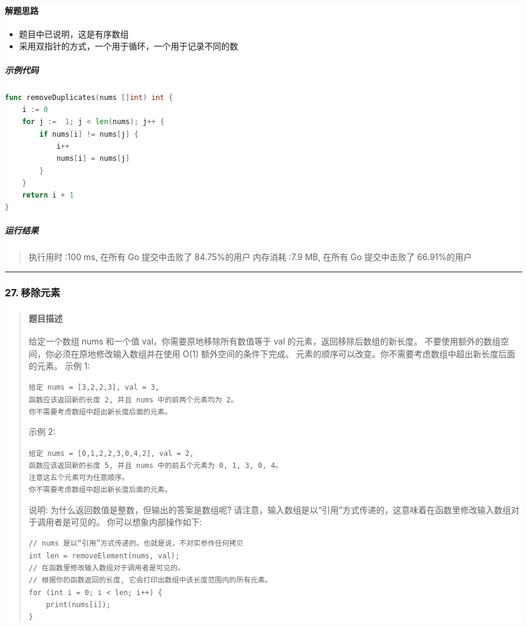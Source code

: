 #### 解题思路

* 题目中已说明，这是有序数组
* 采用双指针的方式，一个用于循环，一个用于记录不同的数

##### 示例代码

```go
func removeDuplicates(nums []int) int {
	i := 0
	for j :=  1; j < len(nums); j++ {
		if nums[i] != nums[j] {
			i++
			nums[i] = nums[j]
		}
	}
	return i + 1
}
```

##### 运行结果

> 执行用时 :100 ms, 在所有 Go 提交中击败了 84.75%的用户
> 内存消耗 :7.9 MB, 在所有 Go 提交中击败了 66.91%的用户

---
### 27. 移除元素

> #### 题目描述
>
> 给定一个数组 nums 和一个值 val，你需要原地移除所有数值等于 val 的元素，返回移除后数组的新长度。
> 不要使用额外的数组空间，你必须在原地修改输入数组并在使用 O(1) 额外空间的条件下完成。
> 元素的顺序可以改变。你不需要考虑数组中超出新长度后面的元素。
> 示例 1:
>
> ```
> 给定 nums = [3,2,2,3], val = 3,
> 函数应该返回新的长度 2, 并且 nums 中的前两个元素均为 2。
> 你不需要考虑数组中超出新长度后面的元素。
> ```
>
> 示例 2:
>
> ```
> 给定 nums = [0,1,2,2,3,0,4,2], val = 2,
> 函数应该返回新的长度 5, 并且 nums 中的前五个元素为 0, 1, 3, 0, 4。
> 注意这五个元素可为任意顺序。
> 你不需要考虑数组中超出新长度后面的元素。
> ```
>
> 说明:
> 为什么返回数值是整数，但输出的答案是数组呢?
> 请注意，输入数组是以“引用”方式传递的，这意味着在函数里修改输入数组对于调用者是可见的。
> 你可以想象内部操作如下:
>
> ```
> // nums 是以“引用”方式传递的。也就是说，不对实参作任何拷贝
> int len = removeElement(nums, val);
> // 在函数里修改输入数组对于调用者是可见的。
> // 根据你的函数返回的长度, 它会打印出数组中该长度范围内的所有元素。
> for (int i = 0; i < len; i++) {
>     print(nums[i]);
> }
> ```
